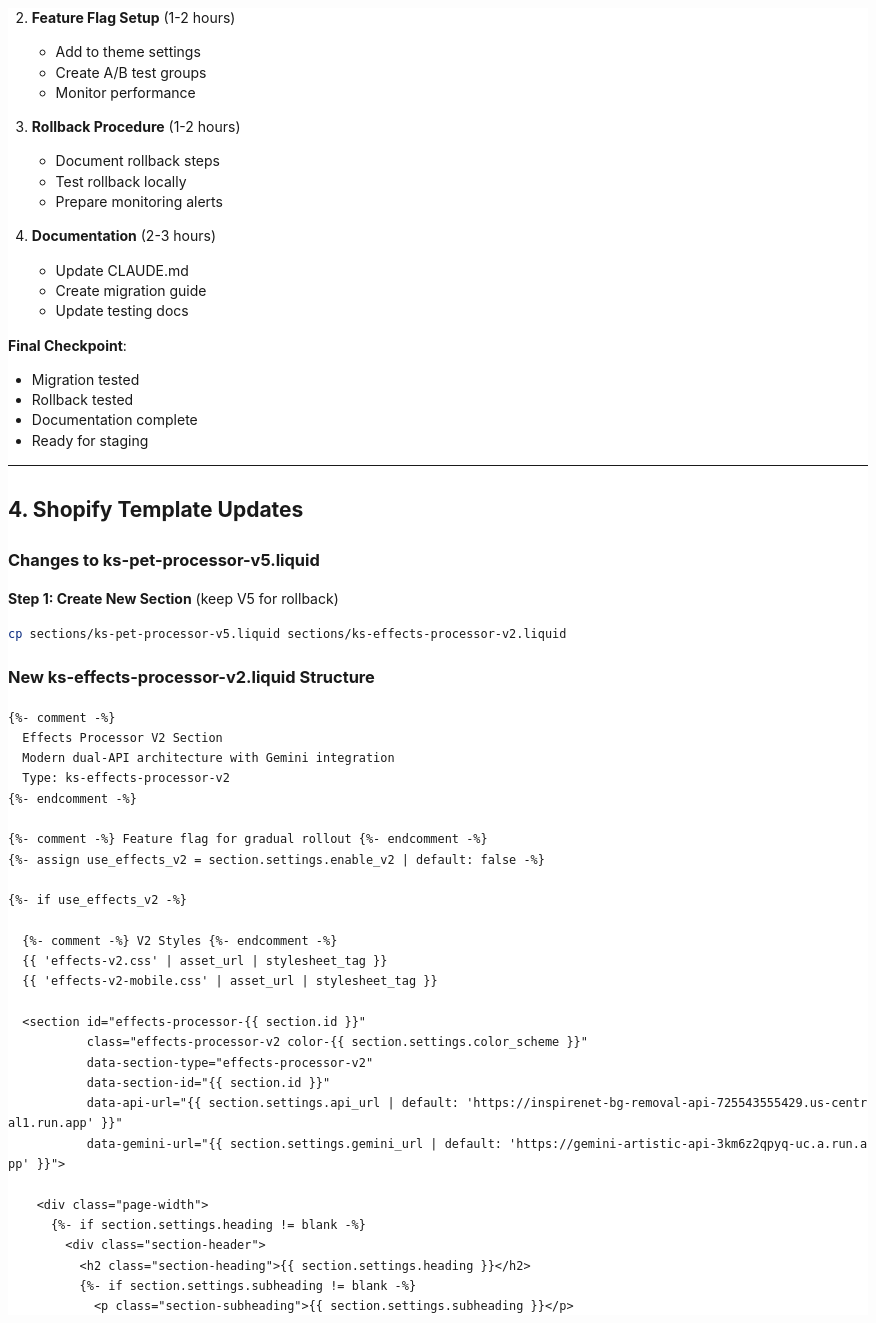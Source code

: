 2. **Feature Flag Setup** (1-2 hours)
   - Add to theme settings
   - Create A/B test groups
   - Monitor performance

3. **Rollback Procedure** (1-2 hours)
   - Document rollback steps
   - Test rollback locally
   - Prepare monitoring alerts

4. **Documentation** (2-3 hours)
   - Update CLAUDE.md
   - Create migration guide
   - Update testing docs

**Final Checkpoint**:
- Migration tested
- Rollback tested
- Documentation complete
- Ready for staging

---

## 4. Shopify Template Updates

### Changes to ks-pet-processor-v5.liquid

**Step 1: Create New Section** (keep V5 for rollback)
```bash
cp sections/ks-pet-processor-v5.liquid sections/ks-effects-processor-v2.liquid
```

### New ks-effects-processor-v2.liquid Structure

```liquid
{%- comment -%}
  Effects Processor V2 Section
  Modern dual-API architecture with Gemini integration
  Type: ks-effects-processor-v2
{%- endcomment -%}

{%- comment -%} Feature flag for gradual rollout {%- endcomment -%}
{%- assign use_effects_v2 = section.settings.enable_v2 | default: false -%}

{%- if use_effects_v2 -%}

  {%- comment -%} V2 Styles {%- endcomment -%}
  {{ 'effects-v2.css' | asset_url | stylesheet_tag }}
  {{ 'effects-v2-mobile.css' | asset_url | stylesheet_tag }}

  <section id="effects-processor-{{ section.id }}"
           class="effects-processor-v2 color-{{ section.settings.color_scheme }}"
           data-section-type="effects-processor-v2"
           data-section-id="{{ section.id }}"
           data-api-url="{{ section.settings.api_url | default: 'https://inspirenet-bg-removal-api-725543555429.us-central1.run.app' }}"
           data-gemini-url="{{ section.settings.gemini_url | default: 'https://gemini-artistic-api-3km6z2qpyq-uc.a.run.app' }}">

    <div class="page-width">
      {%- if section.settings.heading != blank -%}
        <div class="section-header">
          <h2 class="section-heading">{{ section.settings.heading }}</h2>
          {%- if section.settings.subheading != blank -%}
            <p class="section-subheading">{{ section.settings.subheading }}</p>
```